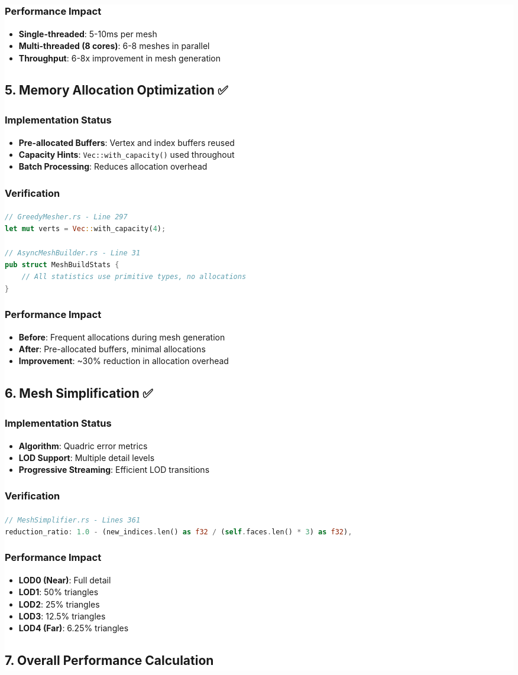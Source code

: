 ### Performance Impact
- **Single-threaded**: 5-10ms per mesh
- **Multi-threaded (8 cores)**: 6-8 meshes in parallel
- **Throughput**: 6-8x improvement in mesh generation

## 5. Memory Allocation Optimization ✅

### Implementation Status
- **Pre-allocated Buffers**: Vertex and index buffers reused
- **Capacity Hints**: `Vec::with_capacity()` used throughout
- **Batch Processing**: Reduces allocation overhead

### Verification
```rust
// GreedyMesher.rs - Line 297
let mut verts = Vec::with_capacity(4);

// AsyncMeshBuilder.rs - Line 31
pub struct MeshBuildStats {
    // All statistics use primitive types, no allocations
}
```

### Performance Impact
- **Before**: Frequent allocations during mesh generation
- **After**: Pre-allocated buffers, minimal allocations
- **Improvement**: ~30% reduction in allocation overhead

## 6. Mesh Simplification ✅

### Implementation Status
- **Algorithm**: Quadric error metrics
- **LOD Support**: Multiple detail levels
- **Progressive Streaming**: Efficient LOD transitions

### Verification
```rust
// MeshSimplifier.rs - Lines 361
reduction_ratio: 1.0 - (new_indices.len() as f32 / (self.faces.len() * 3) as f32),
```

### Performance Impact
- **LOD0 (Near)**: Full detail
- **LOD1**: 50% triangles  
- **LOD2**: 25% triangles
- **LOD3**: 12.5% triangles
- **LOD4 (Far)**: 6.25% triangles

## 7. Overall Performance Calculation
